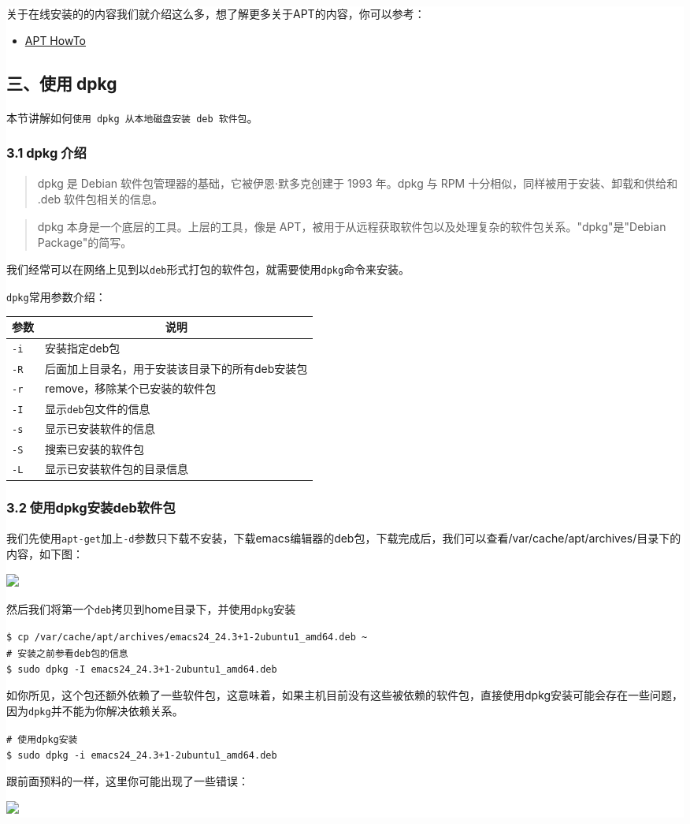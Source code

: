 关于在线安装的的内容我们就介绍这么多，想了解更多关于APT的内容，你可以参考：

- [APT HowTo](http://www.debian.org/doc/manuals/apt-howto/index.zh-cn.html#contents)

## 三、使用 dpkg 
本节讲解如何`使用 dpkg 从本地磁盘安装 deb 软件包`。

### 3.1 dpkg 介绍

> dpkg 是 Debian 软件包管理器的基础，它被伊恩·默多克创建于 1993 年。dpkg 与 RPM 十分相似，同样被用于安装、卸载和供给和 .deb 软件包相关的信息。

> dpkg 本身是一个底层的工具。上层的工具，像是 APT，被用于从远程获取软件包以及处理复杂的软件包关系。"dpkg"是"Debian Package"的简写。

我们经常可以在网络上见到以`deb`形式打包的软件包，就需要使用`dpkg`命令来安装。

`dpkg`常用参数介绍：

| 参数 | 说明                                            |
| ---- | ----------------------------------------------- |
| `-i` | 安装指定deb包                                   |
| `-R` | 后面加上目录名，用于安装该目录下的所有deb安装包 |
| `-r` | remove，移除某个已安装的软件包                  |
| `-I` | 显示`deb`包文件的信息                           |
| `-s` | 显示已安装软件的信息                            |
| `-S` | 搜索已安装的软件包                              |
| `-L` | 显示已安装软件包的目录信息                      |

### 3.2 使用dpkg安装deb软件包

我们先使用`apt-get`加上`-d`参数只下载不安装，下载emacs编辑器的deb包，下载完成后，我们可以查看/var/cache/apt/archives/目录下的内容，如下图：

![](https://doc.shiyanlou.com/linux_base/12-6.png/wm)

然后我们将第一个`deb`拷贝到home目录下，并使用`dpkg`安装

```
$ cp /var/cache/apt/archives/emacs24_24.3+1-2ubuntu1_amd64.deb ~
# 安装之前参看deb包的信息
$ sudo dpkg -I emacs24_24.3+1-2ubuntu1_amd64.deb
```

如你所见，这个包还额外依赖了一些软件包，这意味着，如果主机目前没有这些被依赖的软件包，直接使用dpkg安装可能会存在一些问题，因为`dpkg`并不能为你解决依赖关系。

```
# 使用dpkg安装
$ sudo dpkg -i emacs24_24.3+1-2ubuntu1_amd64.deb
```

跟前面预料的一样，这里你可能出现了一些错误：

![](https://doc.shiyanlou.com/linux_base/12-5.png/wm)
